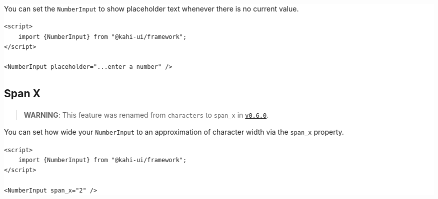 You can set the `NumberInput` to show placeholder text whenever there is no current value.

```svelte {title="NumberInput Placeholder" mode="repl"}
<script>
    import {NumberInput} from "@kahi-ui/framework";
</script>

<NumberInput placeholder="...enter a number" />
```

## Span X

> **WARNING**: This feature was renamed from `characters` to `span_x` in [`v0.6.0`](../migrations/0.5.x-to-0.6.x.md).

You can set how wide your `NumberInput` to an approximation of character width via the `span_x` property.

```svelte {title="NumberInput Span X" mode="repl"}
<script>
    import {NumberInput} from "@kahi-ui/framework";
</script>

<NumberInput span_x="2" />
```
